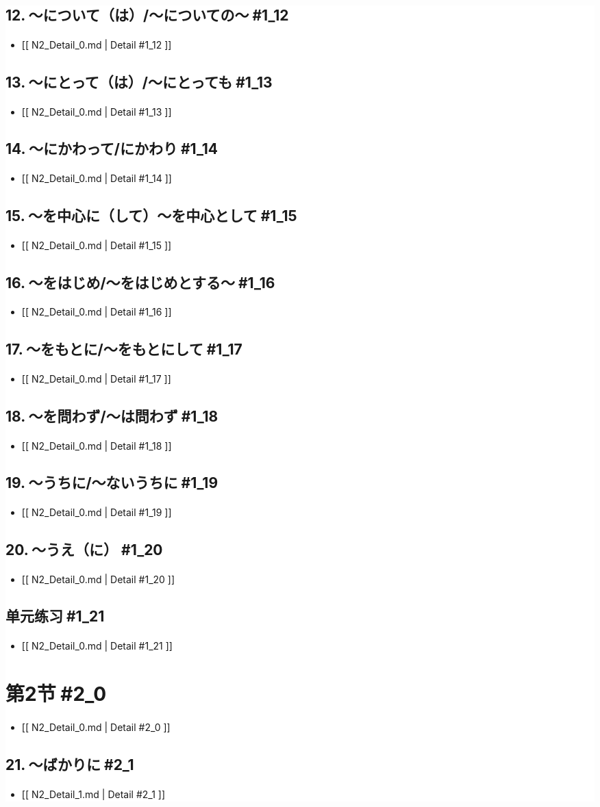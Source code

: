 
## 12. ～について（は）/～についての～ #1_12
* [[ N2_Detail_0.md | Detail #1_12 ]]


## 13. ～にとって（は）/～にとっても #1_13
* [[ N2_Detail_0.md | Detail #1_13 ]]


## 14. ～にかわって/にかわり #1_14
* [[ N2_Detail_0.md | Detail #1_14 ]]


## 15. ～を中心に（して）～を中心として #1_15
* [[ N2_Detail_0.md | Detail #1_15 ]]


## 16. ～をはじめ/～をはじめとする～ #1_16
* [[ N2_Detail_0.md | Detail #1_16 ]]


## 17. ～をもとに/～をもとにして #1_17
* [[ N2_Detail_0.md | Detail #1_17 ]]


## 18. ～を問わず/～は問わず #1_18
* [[ N2_Detail_0.md | Detail #1_18 ]]


## 19. ～うちに/～ないうちに #1_19
* [[ N2_Detail_0.md | Detail #1_19 ]]


## 20. ～うえ（に） #1_20
* [[ N2_Detail_0.md | Detail #1_20 ]]


## 单元练习 #1_21
* [[ N2_Detail_0.md | Detail #1_21 ]]


# 第2节 #2_0
* [[ N2_Detail_0.md | Detail #2_0 ]]


## 21. ～ばかりに #2_1
* [[ N2_Detail_1.md | Detail #2_1 ]]
